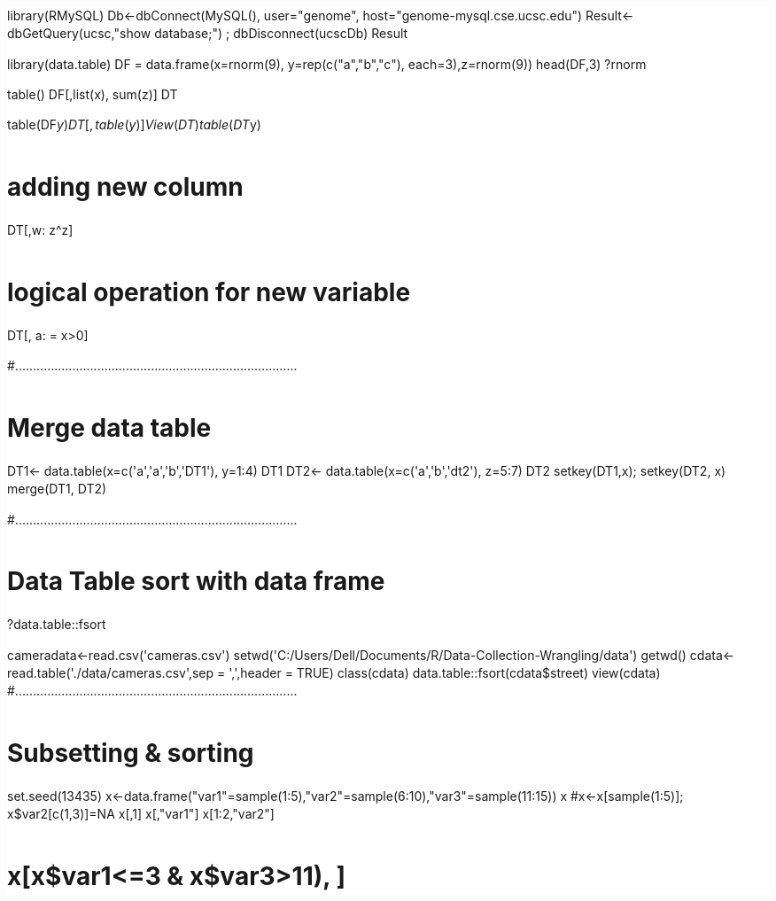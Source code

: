 
library(RMySQL)
Db<-dbConnect(MySQL(), user="genome", host="genome-mysql.cse.ucsc.edu")
Result<-dbGetQuery(ucsc,"show database;") ; dbDisconnect(ucscDb)
Result

library(data.table)
DF = data.frame(x=rnorm(9), y=rep(c("a","b","c"), each=3),z=rnorm(9))
head(DF,3)
?rnorm

table()
DF[,list(x), sum(z)]
DT
 
table(DF$y)
DT[,table(y)]
View(DT)
table(DT$y)

# adding new column
DT[,w: z^z]

# logical operation for new variable 
DT[, a: =  x>0]

#...............................................................................
# Merge data table

DT1<- data.table(x=c('a','a','b','DT1'), y=1:4)
DT1
DT2<- data.table(x=c('a','b','dt2'), z=5:7)
DT2
setkey(DT1,x); setkey(DT2, x)
merge(DT1, DT2)

#...............................................................................
# Data Table sort with data frame
?data.table::fsort

cameradata<-read.csv('cameras.csv')
setwd('C:/Users/Dell/Documents/R/Data-Collection-Wrangling/data')
getwd()
cdata<-read.table('./data/cameras.csv',sep = ',',header = TRUE)
class(cdata)
data.table::fsort(cdata$street)
view(cdata)
#...............................................................................

# Subsetting & sorting
set.seed(13435)
x<-data.frame("var1"=sample(1:5),"var2"=sample(6:10),"var3"=sample(11:15))
x
#x<-x[sample(1:5)]; x$var2[c(1,3)]=NA
x[,1]
x[,"var1"]
x[1:2,"var2"]
#     x[x$var1<=3 & x$var3>11), ]
